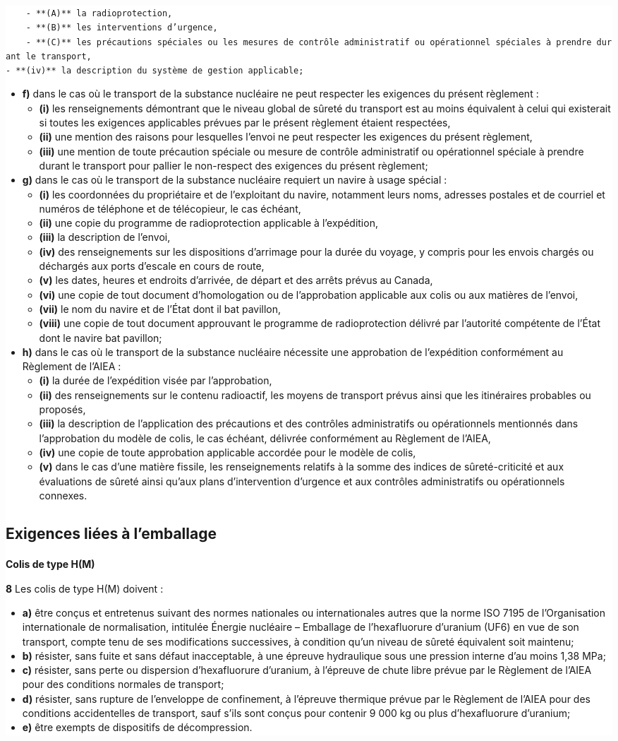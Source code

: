 		- **(A)** la radioprotection,
		- **(B)** les interventions d’urgence,
		- **(C)** les précautions spéciales ou les mesures de contrôle administratif ou opérationnel spéciales à prendre durant le transport,
	- **(iv)** la description du système de gestion applicable;
- **f)** dans le cas où le transport de la substance nucléaire ne peut respecter les exigences du présent règlement :
	- **(i)** les renseignements démontrant que le niveau global de sûreté du transport est au moins équivalent à celui qui existerait si toutes les exigences applicables prévues par le présent règlement étaient respectées,
	- **(ii)** une mention des raisons pour lesquelles l’envoi ne peut respecter les exigences du présent règlement,
	- **(iii)** une mention de toute précaution spéciale ou mesure de contrôle administratif ou opérationnel spéciale à prendre durant le transport pour pallier le non-respect des exigences du présent règlement;
- **g)** dans le cas où le transport de la substance nucléaire requiert un navire à usage spécial :
	- **(i)** les coordonnées du propriétaire et de l’exploitant du navire, notamment leurs noms, adresses postales et de courriel et numéros de téléphone et de télécopieur, le cas échéant,
	- **(ii)** une copie du programme de radioprotection applicable à l’expédition,
	- **(iii)** la description de l’envoi,
	- **(iv)** des renseignements sur les dispositions d’arrimage pour la durée du voyage, y compris pour les envois chargés ou déchargés aux ports d’escale en cours de route,
	- **(v)** les dates, heures et endroits d’arrivée, de départ et des arrêts prévus au Canada,
	- **(vi)** une copie de tout document d’homologation ou de l’approbation applicable aux colis ou aux matières de l’envoi,
	- **(vii)** le nom du navire et de l’État dont il bat pavillon,
	- **(viii)** une copie de tout document approuvant le programme de radioprotection délivré par l’autorité compétente de l’État dont le navire bat pavillon;
- **h)** dans le cas où le transport de la substance nucléaire nécessite une approbation de l’expédition conformément au Règlement de l’AIEA :
	- **(i)** la durée de l’expédition visée par l’approbation,
	- **(ii)** des renseignements sur le contenu radioactif, les moyens de transport prévus ainsi que les itinéraires probables ou proposés,
	- **(iii)** la description de l’application des précautions et des contrôles administratifs ou opérationnels mentionnés dans l’approbation du modèle de colis, le cas échéant, délivrée conformément au Règlement de l’AIEA,
	- **(iv)** une copie de toute approbation applicable accordée pour le modèle de colis,
	- **(v)** dans le cas d’une matière fissile, les renseignements relatifs à la somme des indices de sûreté-criticité et aux évaluations de sûreté ainsi qu’aux plans d’intervention d’urgence et aux contrôles administratifs ou opérationnels connexes.




## Exigences liées à l’emballage



**Colis de type H(M)**

**8** Les colis de type H(M) doivent :
- **a)** être conçus et entretenus suivant des normes nationales ou internationales autres que la norme ISO 7195 de l’Organisation internationale de normalisation, intitulée Énergie nucléaire – Emballage de l’hexafluorure d’uranium (UF6) en vue de son transport, compte tenu de ses modifications successives, à condition qu’un niveau de sûreté équivalent soit maintenu;
- **b)** résister, sans fuite et sans défaut inacceptable, à une épreuve hydraulique sous une pression interne d’au moins 1,38 MPa;
- **c)** résister, sans perte ou dispersion d’hexafluorure d’uranium, à l’épreuve de chute libre prévue par le Règlement de l’AIEA pour des conditions normales de transport;
- **d)** résister, sans rupture de l’enveloppe de confinement, à l’épreuve thermique prévue par le Règlement de l’AIEA pour des conditions accidentelles de transport, sauf s’ils sont conçus pour contenir 9 000 kg ou plus d’hexafluorure d’uranium;
- **e)** être exempts de dispositifs de décompression.
